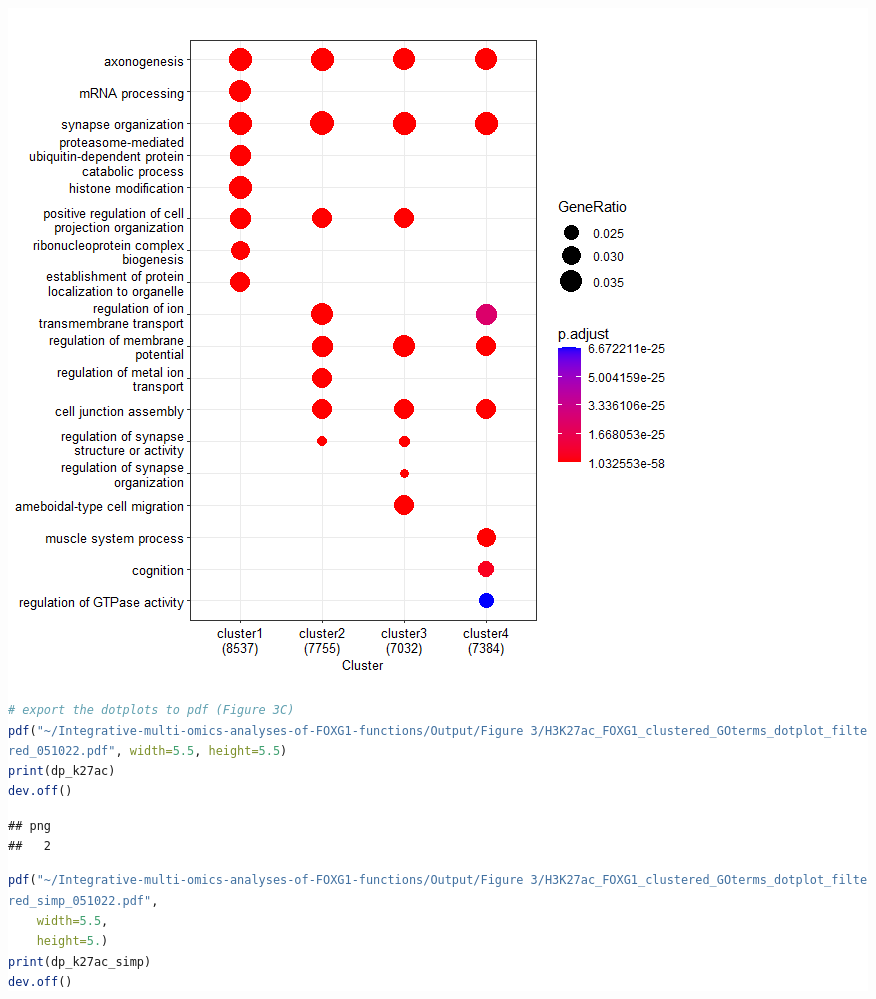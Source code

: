 ![](H3K27ac_clusteredatfoxg1peaks-Figure-3_files/figure-gfm/unnamed-chunk-4-2.png)

``` r
# export the dotplots to pdf (Figure 3C)
pdf("~/Integrative-multi-omics-analyses-of-FOXG1-functions/Output/Figure 3/H3K27ac_FOXG1_clustered_GOterms_dotplot_filtered_051022.pdf", width=5.5, height=5.5)
print(dp_k27ac)
dev.off()
```

    ## png 
    ##   2

``` r
pdf("~/Integrative-multi-omics-analyses-of-FOXG1-functions/Output/Figure 3/H3K27ac_FOXG1_clustered_GOterms_dotplot_filtered_simp_051022.pdf",
    width=5.5, 
    height=5.)
print(dp_k27ac_simp)
dev.off()
```
